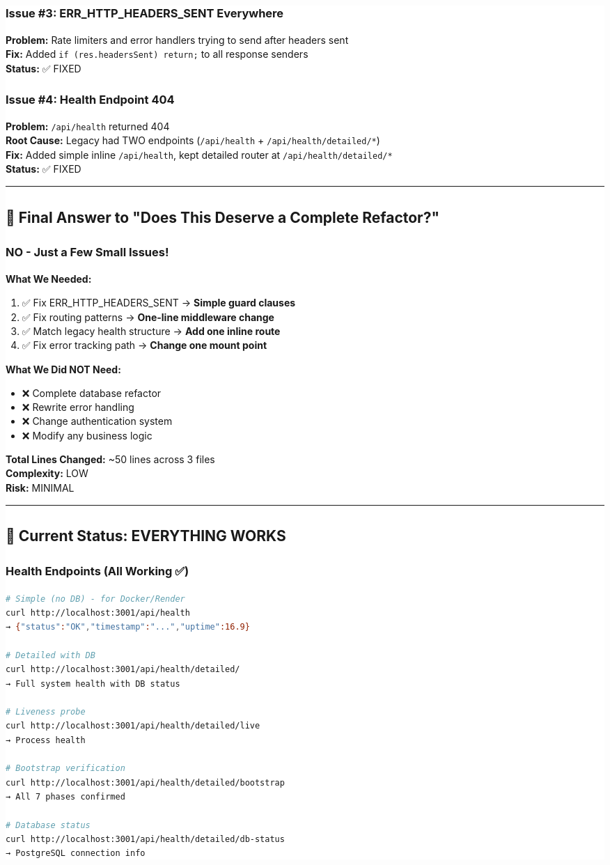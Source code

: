 ### Issue #3: ERR_HTTP_HEADERS_SENT Everywhere
**Problem:** Rate limiters and error handlers trying to send after headers sent  
**Fix:** Added `if (res.headersSent) return;` to all response senders  
**Status:** ✅ FIXED

### Issue #4: Health Endpoint 404
**Problem:** `/api/health` returned 404  
**Root Cause:** Legacy had TWO endpoints (`/api/health` + `/api/health/detailed/*`)  
**Fix:** Added simple inline `/api/health`, kept detailed router at `/api/health/detailed/*`  
**Status:** ✅ FIXED

---

## 🎯 Final Answer to "Does This Deserve a Complete Refactor?"

### **NO - Just a Few Small Issues!**

**What We Needed:**
1. ✅ Fix ERR_HTTP_HEADERS_SENT → **Simple guard clauses**
2. ✅ Fix routing patterns → **One-line middleware change**
3. ✅ Match legacy health structure → **Add one inline route**
4. ✅ Fix error tracking path → **Change one mount point**

**What We Did NOT Need:**
- ❌ Complete database refactor
- ❌ Rewrite error handling
- ❌ Change authentication system
- ❌ Modify any business logic

**Total Lines Changed:** ~50 lines across 3 files  
**Complexity:** LOW  
**Risk:** MINIMAL

---

## 🚀 Current Status: EVERYTHING WORKS

### Health Endpoints (All Working ✅)
```bash
# Simple (no DB) - for Docker/Render
curl http://localhost:3001/api/health
→ {"status":"OK","timestamp":"...","uptime":16.9}

# Detailed with DB
curl http://localhost:3001/api/health/detailed/
→ Full system health with DB status

# Liveness probe
curl http://localhost:3001/api/health/detailed/live
→ Process health

# Bootstrap verification
curl http://localhost:3001/api/health/detailed/bootstrap
→ All 7 phases confirmed

# Database status
curl http://localhost:3001/api/health/detailed/db-status
→ PostgreSQL connection info
```
